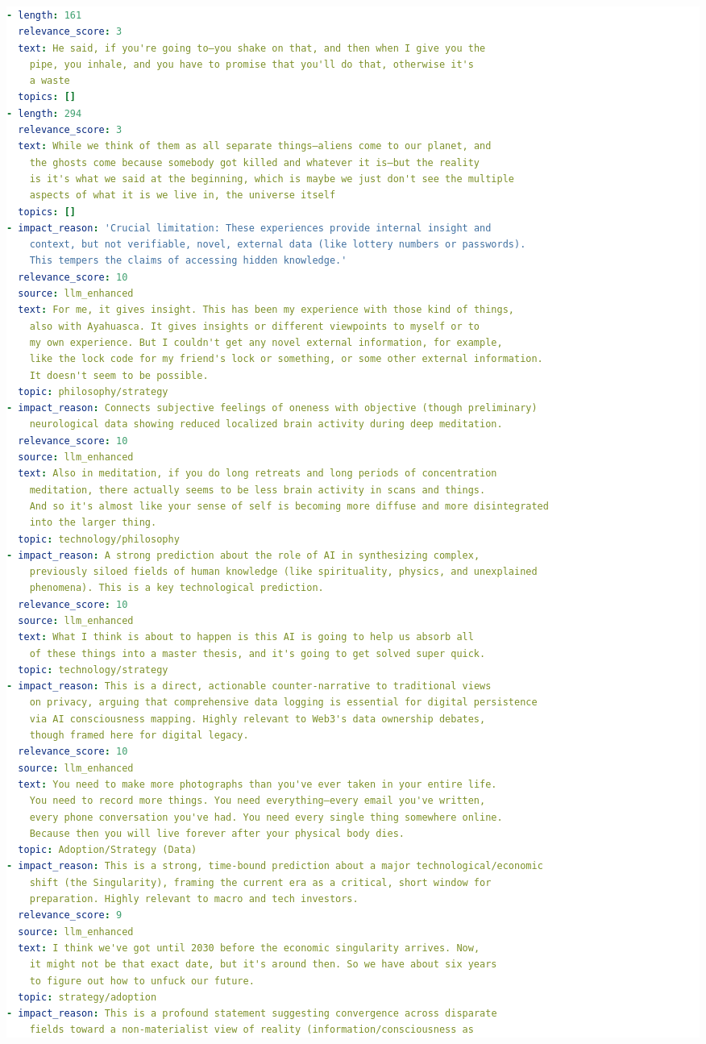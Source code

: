 ```yaml
- length: 161
  relevance_score: 3
  text: He said, if you're going to—you shake on that, and then when I give you the
    pipe, you inhale, and you have to promise that you'll do that, otherwise it's
    a waste
  topics: []
- length: 294
  relevance_score: 3
  text: While we think of them as all separate things—aliens come to our planet, and
    the ghosts come because somebody got killed and whatever it is—but the reality
    is it's what we said at the beginning, which is maybe we just don't see the multiple
    aspects of what it is we live in, the universe itself
  topics: []
- impact_reason: 'Crucial limitation: These experiences provide internal insight and
    context, but not verifiable, novel, external data (like lottery numbers or passwords).
    This tempers the claims of accessing hidden knowledge.'
  relevance_score: 10
  source: llm_enhanced
  text: For me, it gives insight. This has been my experience with those kind of things,
    also with Ayahuasca. It gives insights or different viewpoints to myself or to
    my own experience. But I couldn't get any novel external information, for example,
    like the lock code for my friend's lock or something, or some other external information.
    It doesn't seem to be possible.
  topic: philosophy/strategy
- impact_reason: Connects subjective feelings of oneness with objective (though preliminary)
    neurological data showing reduced localized brain activity during deep meditation.
  relevance_score: 10
  source: llm_enhanced
  text: Also in meditation, if you do long retreats and long periods of concentration
    meditation, there actually seems to be less brain activity in scans and things.
    And so it's almost like your sense of self is becoming more diffuse and more disintegrated
    into the larger thing.
  topic: technology/philosophy
- impact_reason: A strong prediction about the role of AI in synthesizing complex,
    previously siloed fields of human knowledge (like spirituality, physics, and unexplained
    phenomena). This is a key technological prediction.
  relevance_score: 10
  source: llm_enhanced
  text: What I think is about to happen is this AI is going to help us absorb all
    of these things into a master thesis, and it's going to get solved super quick.
  topic: technology/strategy
- impact_reason: This is a direct, actionable counter-narrative to traditional views
    on privacy, arguing that comprehensive data logging is essential for digital persistence
    via AI consciousness mapping. Highly relevant to Web3's data ownership debates,
    though framed here for digital legacy.
  relevance_score: 10
  source: llm_enhanced
  text: You need to make more photographs than you've ever taken in your entire life.
    You need to record more things. You need everything—every email you've written,
    every phone conversation you've had. You need every single thing somewhere online.
    Because then you will live forever after your physical body dies.
  topic: Adoption/Strategy (Data)
- impact_reason: This is a strong, time-bound prediction about a major technological/economic
    shift (the Singularity), framing the current era as a critical, short window for
    preparation. Highly relevant to macro and tech investors.
  relevance_score: 9
  source: llm_enhanced
  text: I think we've got until 2030 before the economic singularity arrives. Now,
    it might not be that exact date, but it's around then. So we have about six years
    to figure out how to unfuck our future.
  topic: strategy/adoption
- impact_reason: This is a profound statement suggesting convergence across disparate
    fields toward a non-materialist view of reality (information/consciousness as
```
